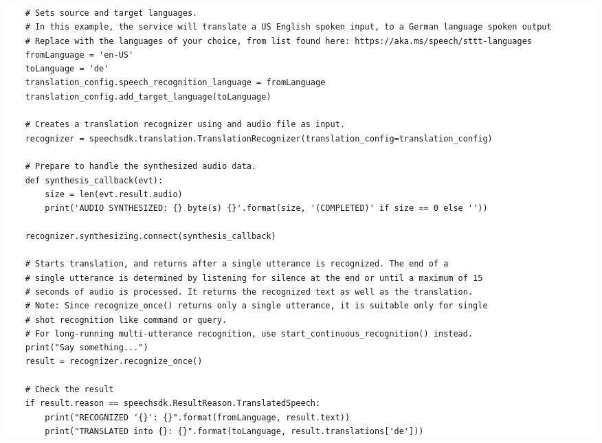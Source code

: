        # Sets source and target languages.
        # In this example, the service will translate a US English spoken input, to a German language spoken output
        # Replace with the languages of your choice, from list found here: https://aka.ms/speech/sttt-languages
        fromLanguage = 'en-US'
        toLanguage = 'de'
        translation_config.speech_recognition_language = fromLanguage
        translation_config.add_target_language(toLanguage)

        # Creates a translation recognizer using and audio file as input.
        recognizer = speechsdk.translation.TranslationRecognizer(translation_config=translation_config)

        # Prepare to handle the synthesized audio data.
        def synthesis_callback(evt):
            size = len(evt.result.audio)
            print('AUDIO SYNTHESIZED: {} byte(s) {}'.format(size, '(COMPLETED)' if size == 0 else ''))

        recognizer.synthesizing.connect(synthesis_callback)

        # Starts translation, and returns after a single utterance is recognized. The end of a
        # single utterance is determined by listening for silence at the end or until a maximum of 15
        # seconds of audio is processed. It returns the recognized text as well as the translation.
        # Note: Since recognize_once() returns only a single utterance, it is suitable only for single
        # shot recognition like command or query.
        # For long-running multi-utterance recognition, use start_continuous_recognition() instead.
        print("Say something...")
        result = recognizer.recognize_once()

        # Check the result
        if result.reason == speechsdk.ResultReason.TranslatedSpeech:
            print("RECOGNIZED '{}': {}".format(fromLanguage, result.text))
            print("TRANSLATED into {}: {}".format(toLanguage, result.translations['de']))
